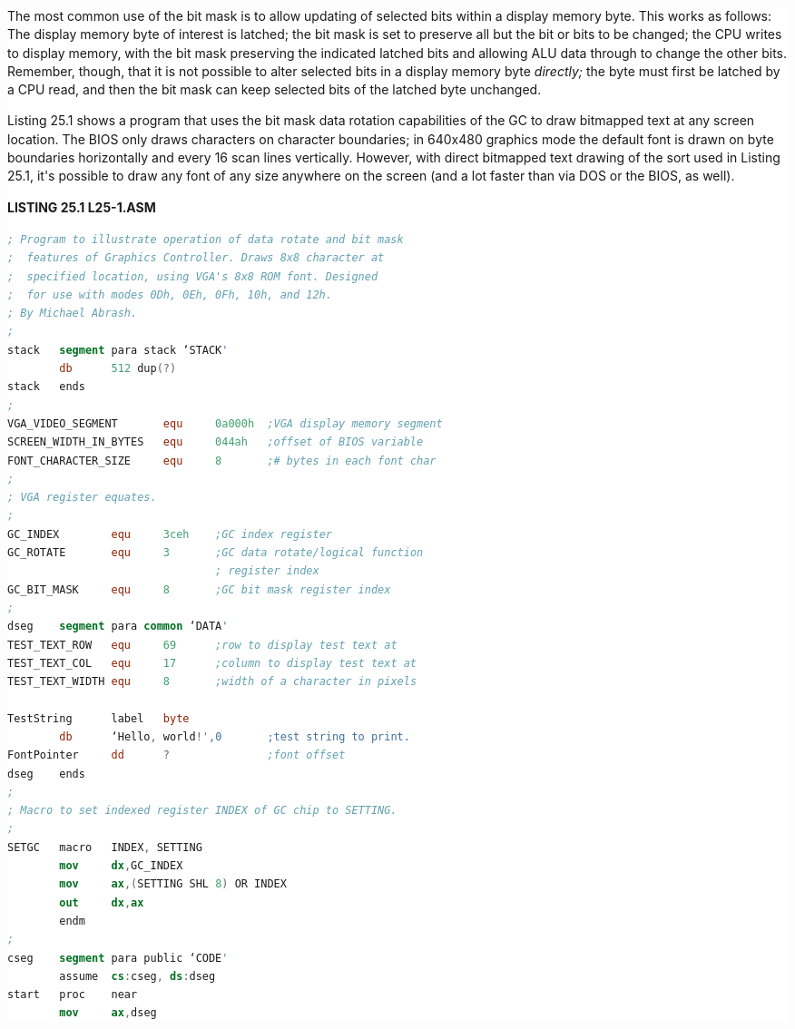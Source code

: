 The most common use of the bit mask is to allow updating of selected
bits within a display memory byte. This works as follows: The display
memory byte of interest is latched; the bit mask is set to preserve all
but the bit or bits to be changed; the CPU writes to display memory,
with the bit mask preserving the indicated latched bits and allowing ALU
data through to change the other bits. Remember, though, that it is not
possible to alter selected bits in a display memory byte *directly;* the
byte must first be latched by a CPU read, and then the bit mask can keep
selected bits of the latched byte unchanged.

Listing 25.1 shows a program that uses the bit mask data rotation
capabilities of the GC to draw bitmapped text at any screen location.
The BIOS only draws characters on character boundaries; in 640x480
graphics mode the default font is drawn on byte boundaries horizontally
and every 16 scan lines vertically. However, with direct bitmapped text
drawing of the sort used in Listing 25.1, it's possible to draw any font
of any size anywhere on the screen (and a lot faster than via DOS or the
BIOS, as well).

**LISTING 25.1 L25-1.ASM**

```nasm
; Program to illustrate operation of data rotate and bit mask
;  features of Graphics Controller. Draws 8x8 character at
;  specified location, using VGA's 8x8 ROM font. Designed
;  for use with modes 0Dh, 0Eh, 0Fh, 10h, and 12h.
; By Michael Abrash.
;
stack   segment para stack ‘STACK'
        db      512 dup(?)
stack   ends
;
VGA_VIDEO_SEGMENT       equ     0a000h  ;VGA display memory segment
SCREEN_WIDTH_IN_BYTES   equ     044ah   ;offset of BIOS variable
FONT_CHARACTER_SIZE     equ     8       ;# bytes in each font char
;
; VGA register equates.
;
GC_INDEX        equ     3ceh    ;GC index register
GC_ROTATE       equ     3       ;GC data rotate/logical function
                                ; register index
GC_BIT_MASK     equ     8       ;GC bit mask register index
;
dseg    segment para common ‘DATA'
TEST_TEXT_ROW   equ     69      ;row to display test text at
TEST_TEXT_COL   equ     17      ;column to display test text at
TEST_TEXT_WIDTH equ     8       ;width of a character in pixels

TestString      label   byte
        db      ‘Hello, world!',0       ;test string to print.
FontPointer     dd      ?               ;font offset
dseg    ends
;
; Macro to set indexed register INDEX of GC chip to SETTING.
;
SETGC   macro   INDEX, SETTING
        mov     dx,GC_INDEX
        mov     ax,(SETTING SHL 8) OR INDEX
        out     dx,ax
        endm
;
cseg    segment para public ‘CODE'
        assume  cs:cseg, ds:dseg
start   proc    near
        mov     ax,dseg
```